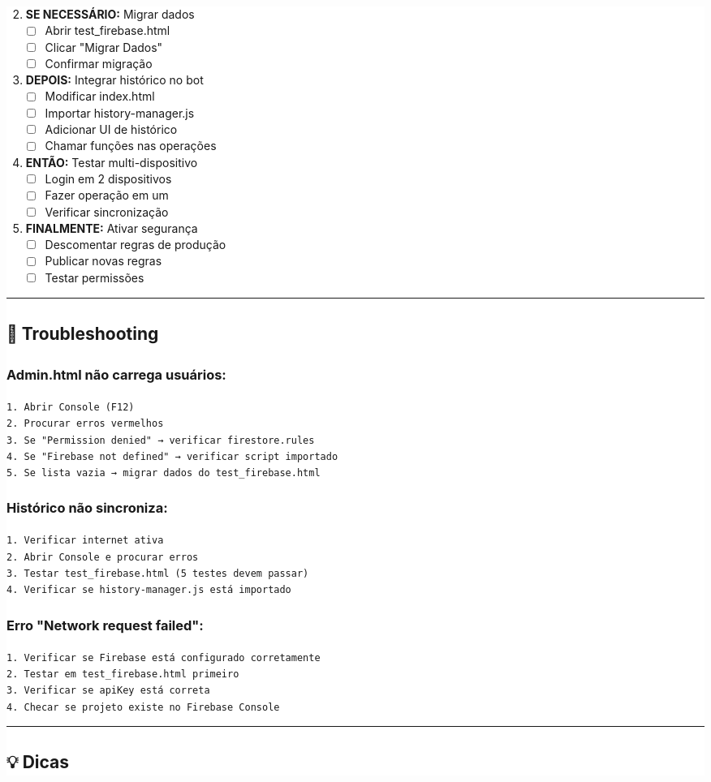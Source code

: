 2. **SE NECESSÁRIO:** Migrar dados
   - [ ] Abrir test_firebase.html
   - [ ] Clicar "Migrar Dados"
   - [ ] Confirmar migração

3. **DEPOIS:** Integrar histórico no bot
   - [ ] Modificar index.html
   - [ ] Importar history-manager.js
   - [ ] Adicionar UI de histórico
   - [ ] Chamar funções nas operações

4. **ENTÃO:** Testar multi-dispositivo
   - [ ] Login em 2 dispositivos
   - [ ] Fazer operação em um
   - [ ] Verificar sincronização

5. **FINALMENTE:** Ativar segurança
   - [ ] Descomentar regras de produção
   - [ ] Publicar novas regras
   - [ ] Testar permissões

---

## 🚨 **Troubleshooting**

### **Admin.html não carrega usuários:**
```
1. Abrir Console (F12)
2. Procurar erros vermelhos
3. Se "Permission denied" → verificar firestore.rules
4. Se "Firebase not defined" → verificar script importado
5. Se lista vazia → migrar dados do test_firebase.html
```

### **Histórico não sincroniza:**
```
1. Verificar internet ativa
2. Abrir Console e procurar erros
3. Testar test_firebase.html (5 testes devem passar)
4. Verificar se history-manager.js está importado
```

### **Erro "Network request failed":**
```
1. Verificar se Firebase está configurado corretamente
2. Testar em test_firebase.html primeiro
3. Verificar se apiKey está correta
4. Checar se projeto existe no Firebase Console
```

---

## 💡 **Dicas**
